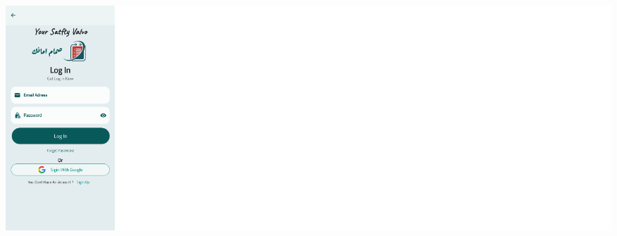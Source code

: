 <div style="display: flex; justify-content: space-between; margin-bottom: 25px">
<img src="screenshots\Auth\Screenshot.yoursafty_01.png" alt = "yoursafty_02" style="width:18%">